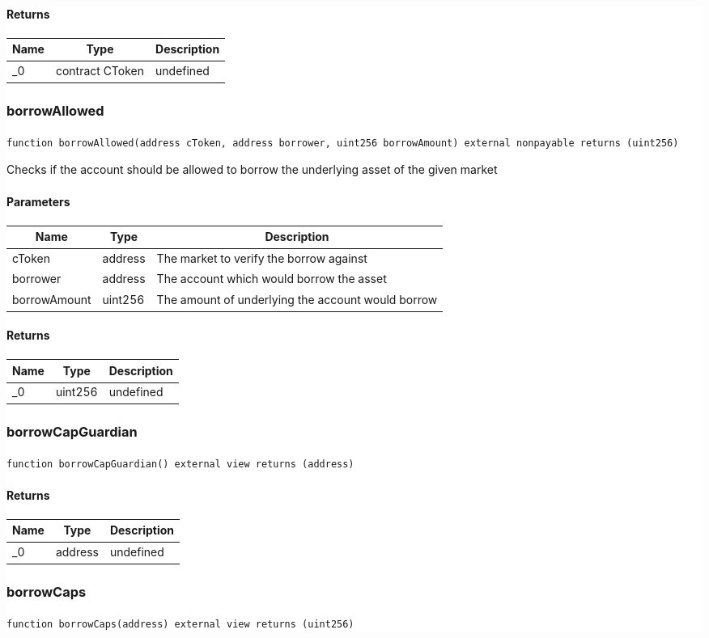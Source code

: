 #### Returns

| Name | Type | Description |
|---|---|---|
| _0 | contract CToken | undefined |

### borrowAllowed

```solidity
function borrowAllowed(address cToken, address borrower, uint256 borrowAmount) external nonpayable returns (uint256)
```

Checks if the account should be allowed to borrow the underlying asset of the given market



#### Parameters

| Name | Type | Description |
|---|---|---|
| cToken | address | The market to verify the borrow against |
| borrower | address | The account which would borrow the asset |
| borrowAmount | uint256 | The amount of underlying the account would borrow |

#### Returns

| Name | Type | Description |
|---|---|---|
| _0 | uint256 | undefined |

### borrowCapGuardian

```solidity
function borrowCapGuardian() external view returns (address)
```






#### Returns

| Name | Type | Description |
|---|---|---|
| _0 | address | undefined |

### borrowCaps

```solidity
function borrowCaps(address) external view returns (uint256)
```

